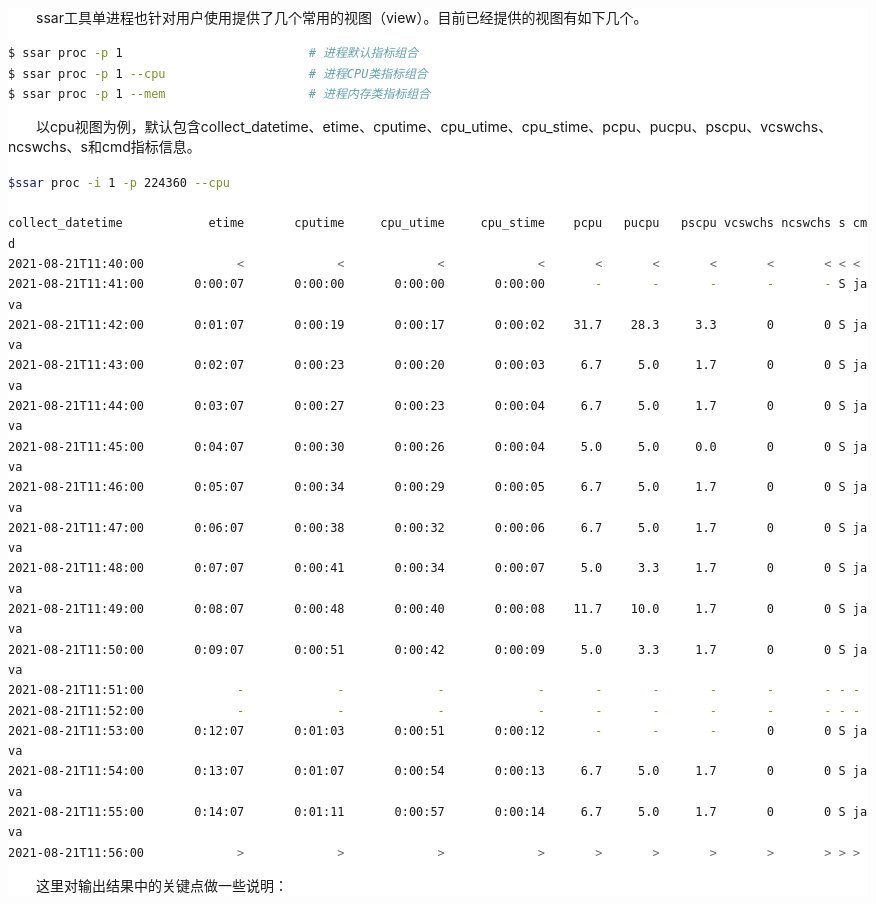　　ssar工具单进程也针对用户使用提供了几个常用的视图（view）。目前已经提供的视图有如下几个。

```bash
$ ssar proc -p 1                          # 进程默认指标组合
$ ssar proc -p 1 --cpu                    # 进程CPU类指标组合
$ ssar proc -p 1 --mem                    # 进程内存类指标组合
```

　　以cpu视图为例，默认包含collect_datetime、etime、cputime、cpu_utime、cpu_stime、pcpu、pucpu、pscpu、vcswchs、ncswchs、s和cmd指标信息。  

```bash
$ssar proc -i 1 -p 224360 --cpu

collect_datetime            etime       cputime     cpu_utime     cpu_stime    pcpu   pucpu   pscpu vcswchs ncswchs s cmd             
2021-08-21T11:40:00             <             <             <             <       <       <       <       <       < < <               
2021-08-21T11:41:00       0:00:07       0:00:00       0:00:00       0:00:00       -       -       -       -       - S java            
2021-08-21T11:42:00       0:01:07       0:00:19       0:00:17       0:00:02    31.7    28.3     3.3       0       0 S java            
2021-08-21T11:43:00       0:02:07       0:00:23       0:00:20       0:00:03     6.7     5.0     1.7       0       0 S java            
2021-08-21T11:44:00       0:03:07       0:00:27       0:00:23       0:00:04     6.7     5.0     1.7       0       0 S java            
2021-08-21T11:45:00       0:04:07       0:00:30       0:00:26       0:00:04     5.0     5.0     0.0       0       0 S java            
2021-08-21T11:46:00       0:05:07       0:00:34       0:00:29       0:00:05     6.7     5.0     1.7       0       0 S java            
2021-08-21T11:47:00       0:06:07       0:00:38       0:00:32       0:00:06     6.7     5.0     1.7       0       0 S java            
2021-08-21T11:48:00       0:07:07       0:00:41       0:00:34       0:00:07     5.0     3.3     1.7       0       0 S java            
2021-08-21T11:49:00       0:08:07       0:00:48       0:00:40       0:00:08    11.7    10.0     1.7       0       0 S java            
2021-08-21T11:50:00       0:09:07       0:00:51       0:00:42       0:00:09     5.0     3.3     1.7       0       0 S java            
2021-08-21T11:51:00             -             -             -             -       -       -       -       -       - - -            
2021-08-21T11:52:00             -             -             -             -       -       -       -       -       - - -            
2021-08-21T11:53:00       0:12:07       0:01:03       0:00:51       0:00:12       -       -       -       0       0 S java            
2021-08-21T11:54:00       0:13:07       0:01:07       0:00:54       0:00:13     6.7     5.0     1.7       0       0 S java            
2021-08-21T11:55:00       0:14:07       0:01:11       0:00:57       0:00:14     6.7     5.0     1.7       0       0 S java            
2021-08-21T11:56:00             >             >             >             >       >       >       >       >       > > >    
```

　　这里对输出结果中的关键点做一些说明：

